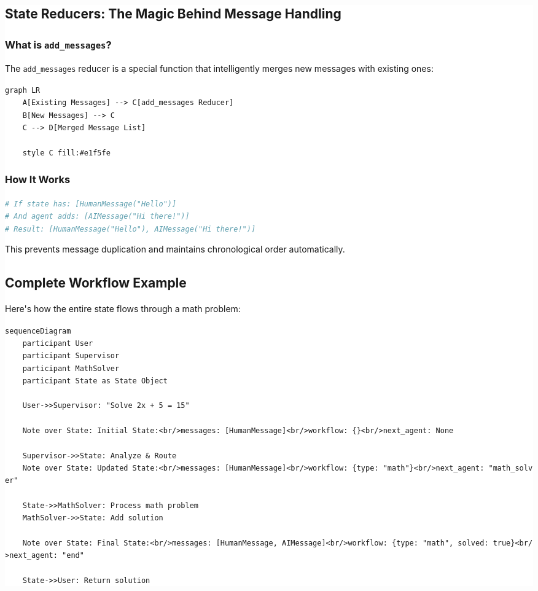 ## State Reducers: The Magic Behind Message Handling

### What is `add_messages`?

The `add_messages` reducer is a special function that intelligently merges new messages with existing ones:

```mermaid
graph LR
    A[Existing Messages] --> C[add_messages Reducer]
    B[New Messages] --> C
    C --> D[Merged Message List]
    
    style C fill:#e1f5fe
```

### How It Works

```python
# If state has: [HumanMessage("Hello")]
# And agent adds: [AIMessage("Hi there!")]
# Result: [HumanMessage("Hello"), AIMessage("Hi there!")]
```

This prevents message duplication and maintains chronological order automatically.

## Complete Workflow Example

Here's how the entire state flows through a math problem:

```mermaid
sequenceDiagram
    participant User
    participant Supervisor
    participant MathSolver
    participant State as State Object
    
    User->>Supervisor: "Solve 2x + 5 = 15"
    
    Note over State: Initial State:<br/>messages: [HumanMessage]<br/>workflow: {}<br/>next_agent: None
    
    Supervisor->>State: Analyze & Route
    Note over State: Updated State:<br/>messages: [HumanMessage]<br/>workflow: {type: "math"}<br/>next_agent: "math_solver"
    
    State->>MathSolver: Process math problem
    MathSolver->>State: Add solution
    
    Note over State: Final State:<br/>messages: [HumanMessage, AIMessage]<br/>workflow: {type: "math", solved: true}<br/>next_agent: "end"
    
    State->>User: Return solution
```

